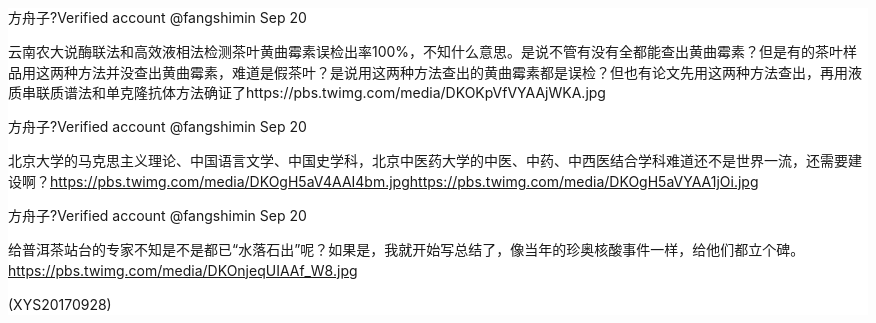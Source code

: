 方舟子?Verified account @fangshimin  Sep 20

云南农大说酶联法和高效液相法检测茶叶黄曲霉素误检出率100%，不知什么意思。是说不管有没有全都能查出黄曲霉素？但是有的茶叶样品用这两种方法并没查出黄曲霉素，难道是假茶叶？是说用这两种方法查出的黄曲霉素都是误检？但也有论文先用这两种方法查出，再用液质串联质谱法和单克隆抗体方法确证了https://pbs.twimg.com/media/DKOKpVfVYAAjWKA.jpg

方舟子?Verified account @fangshimin  Sep 20

北京大学的马克思主义理论、中国语言文学、中国史学科，北京中医药大学的中医、中药、中西医结合学科难道还不是世界一流，还需要建设啊？https://pbs.twimg.com/media/DKOgH5aV4AAI4bm.jpghttps://pbs.twimg.com/media/DKOgH5aVYAA1jOi.jpg

方舟子?Verified account @fangshimin  Sep 20

给普洱茶站台的专家不知是不是都已“水落石出”呢？如果是，我就开始写总结了，像当年的珍奥核酸事件一样，给他们都立个碑。https://pbs.twimg.com/media/DKOnjeqUIAAf_W8.jpg

(XYS20170928)

